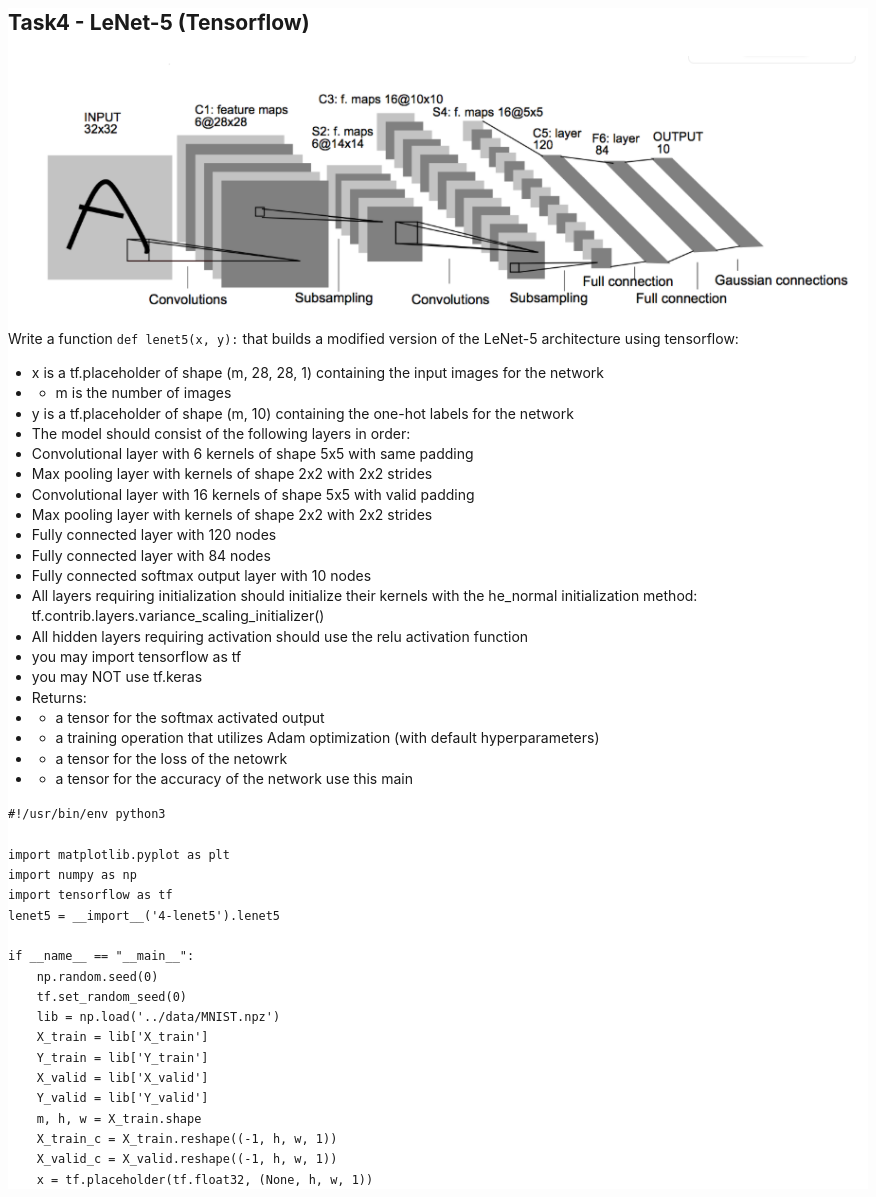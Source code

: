 ```
```
## Task4 - LeNet-5 (Tensorflow) 
![](https://github.com/jorgezafra94/holbertonschool-machine_learning/blob/master/supervised_learning/0x07-cnn/pictures/letnet%20config.png)<br>
Write a function `def lenet5(x, y):` that builds a modified version of the LeNet-5 architecture using tensorflow:

* x is a tf.placeholder of shape (m, 28, 28, 1) containing the input images for the network
* * m is the number of images
* y is a tf.placeholder of shape (m, 10) containing the one-hot labels for the network
* The model should consist of the following layers in order:
* Convolutional layer with 6 kernels of shape 5x5 with same padding
* Max pooling layer with kernels of shape 2x2 with 2x2 strides
* Convolutional layer with 16 kernels of shape 5x5 with valid padding
* Max pooling layer with kernels of shape 2x2 with 2x2 strides
* Fully connected layer with 120 nodes
* Fully connected layer with 84 nodes
* Fully connected softmax output layer with 10 nodes
* All layers requiring initialization should initialize their kernels with the he_normal initialization method: tf.contrib.layers.variance_scaling_initializer()
* All hidden layers requiring activation should use the relu activation function
* you may import tensorflow as tf
* you may NOT use tf.keras
* Returns:
* * a tensor for the softmax activated output
* * a training operation that utilizes Adam optimization (with default hyperparameters)
* * a tensor for the loss of the netowrk
* * a tensor for the accuracy of the network
use this main
```
#!/usr/bin/env python3

import matplotlib.pyplot as plt
import numpy as np
import tensorflow as tf
lenet5 = __import__('4-lenet5').lenet5

if __name__ == "__main__":
    np.random.seed(0)
    tf.set_random_seed(0)
    lib = np.load('../data/MNIST.npz')
    X_train = lib['X_train']
    Y_train = lib['Y_train']
    X_valid = lib['X_valid']
    Y_valid = lib['Y_valid']
    m, h, w = X_train.shape
    X_train_c = X_train.reshape((-1, h, w, 1))
    X_valid_c = X_valid.reshape((-1, h, w, 1))
    x = tf.placeholder(tf.float32, (None, h, w, 1))
```